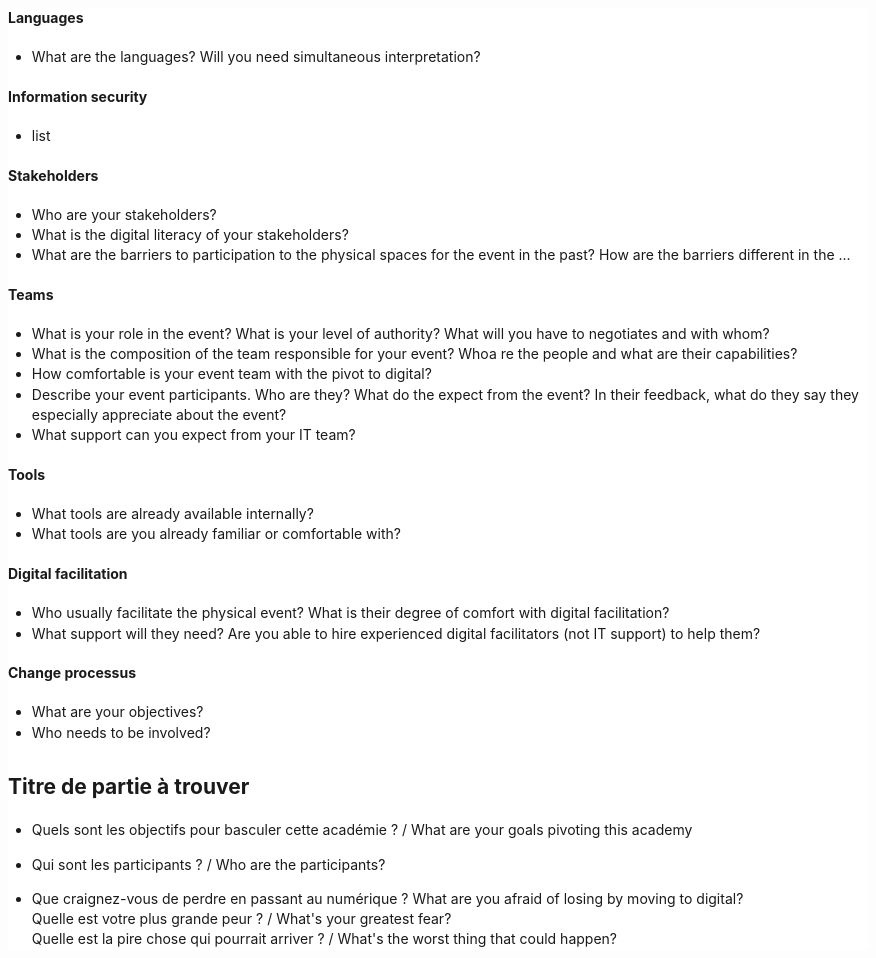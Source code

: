 #### Languages

* What are the languages? Will you need simultaneous interpretation?

#### Information security

* list

#### Stakeholders

* Who are your stakeholders?
* What is the digital literacy of your stakeholders?
* What are the barriers to participation to the physical spaces for the event in the past? How are the barriers different in the ...

#### Teams

* What is your role in the event? What is your level of authority? What will you have to negotiates and with whom?
* What is the composition of the team responsible for your event? Whoa re the people and what are their capabilities?
* How comfortable is your event team with the pivot to digital?
* Describe your event participants. Who are they? What do the expect from the event? In their feedback, what do they say they especially appreciate about the event?
* What support can you expect from your IT team?

#### Tools

* What tools are already available internally?
* What tools are you already familiar or comfortable with?

#### Digital facilitation

* Who usually facilitate the physical event? What is their degree of comfort with digital facilitation?
* What support will they need? Are you able to hire experienced digital facilitators (not IT support) to help them?

#### Change processus

* What are your objectives?
* Who needs to be involved?

## Titre de partie à trouver

* Quels sont les objectifs pour basculer cette académie ? / What are your goals pivoting this academy

* Qui sont les participants ? / Who are the participants?

* Que craignez-vous de perdre en passant au numérique ? What are you afraid of losing by moving to digital?  
Quelle est votre plus grande peur ? / What's your greatest fear?  
Quelle est la pire chose qui pourrait arriver ? / What's the worst thing that could happen?
